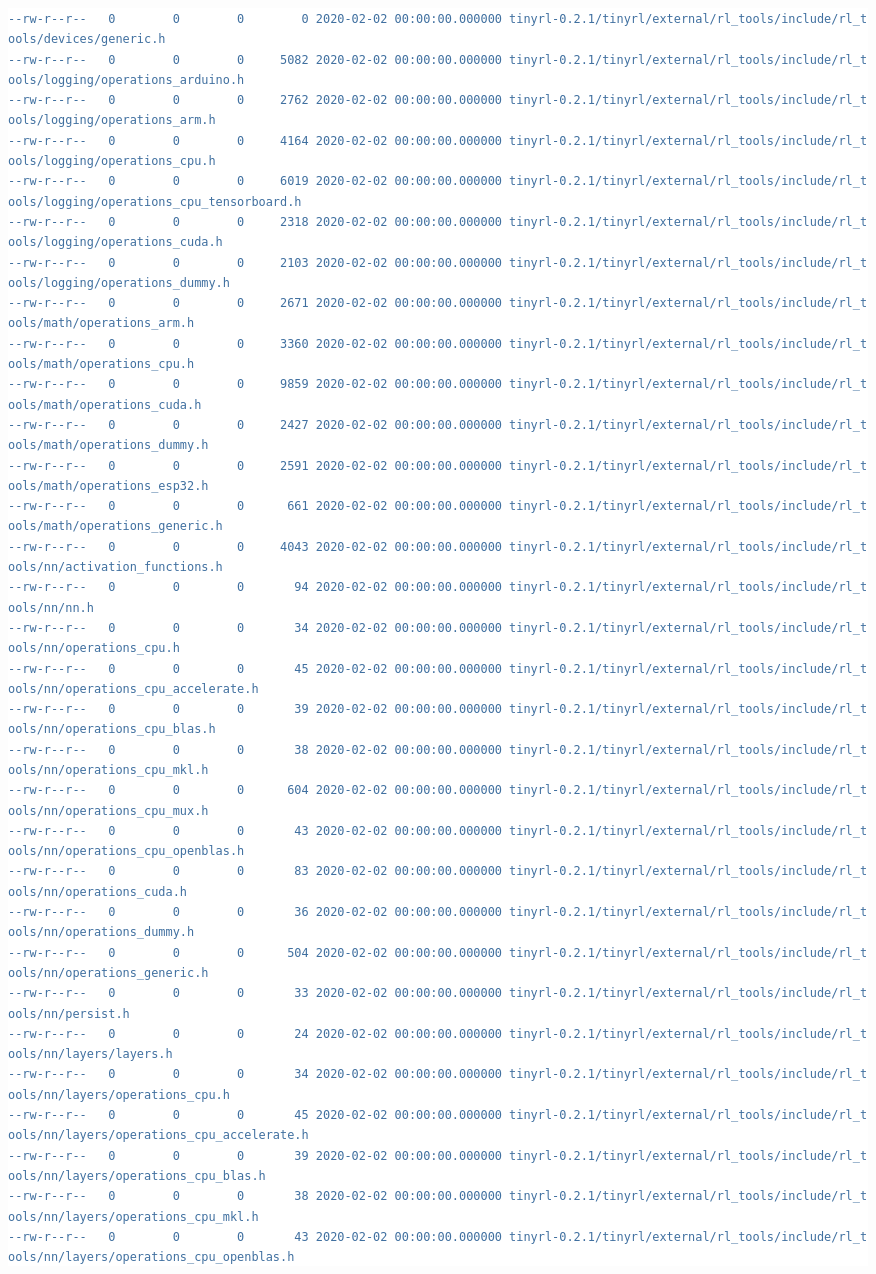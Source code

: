 ```diff
--rw-r--r--   0        0        0        0 2020-02-02 00:00:00.000000 tinyrl-0.2.1/tinyrl/external/rl_tools/include/rl_tools/devices/generic.h
--rw-r--r--   0        0        0     5082 2020-02-02 00:00:00.000000 tinyrl-0.2.1/tinyrl/external/rl_tools/include/rl_tools/logging/operations_arduino.h
--rw-r--r--   0        0        0     2762 2020-02-02 00:00:00.000000 tinyrl-0.2.1/tinyrl/external/rl_tools/include/rl_tools/logging/operations_arm.h
--rw-r--r--   0        0        0     4164 2020-02-02 00:00:00.000000 tinyrl-0.2.1/tinyrl/external/rl_tools/include/rl_tools/logging/operations_cpu.h
--rw-r--r--   0        0        0     6019 2020-02-02 00:00:00.000000 tinyrl-0.2.1/tinyrl/external/rl_tools/include/rl_tools/logging/operations_cpu_tensorboard.h
--rw-r--r--   0        0        0     2318 2020-02-02 00:00:00.000000 tinyrl-0.2.1/tinyrl/external/rl_tools/include/rl_tools/logging/operations_cuda.h
--rw-r--r--   0        0        0     2103 2020-02-02 00:00:00.000000 tinyrl-0.2.1/tinyrl/external/rl_tools/include/rl_tools/logging/operations_dummy.h
--rw-r--r--   0        0        0     2671 2020-02-02 00:00:00.000000 tinyrl-0.2.1/tinyrl/external/rl_tools/include/rl_tools/math/operations_arm.h
--rw-r--r--   0        0        0     3360 2020-02-02 00:00:00.000000 tinyrl-0.2.1/tinyrl/external/rl_tools/include/rl_tools/math/operations_cpu.h
--rw-r--r--   0        0        0     9859 2020-02-02 00:00:00.000000 tinyrl-0.2.1/tinyrl/external/rl_tools/include/rl_tools/math/operations_cuda.h
--rw-r--r--   0        0        0     2427 2020-02-02 00:00:00.000000 tinyrl-0.2.1/tinyrl/external/rl_tools/include/rl_tools/math/operations_dummy.h
--rw-r--r--   0        0        0     2591 2020-02-02 00:00:00.000000 tinyrl-0.2.1/tinyrl/external/rl_tools/include/rl_tools/math/operations_esp32.h
--rw-r--r--   0        0        0      661 2020-02-02 00:00:00.000000 tinyrl-0.2.1/tinyrl/external/rl_tools/include/rl_tools/math/operations_generic.h
--rw-r--r--   0        0        0     4043 2020-02-02 00:00:00.000000 tinyrl-0.2.1/tinyrl/external/rl_tools/include/rl_tools/nn/activation_functions.h
--rw-r--r--   0        0        0       94 2020-02-02 00:00:00.000000 tinyrl-0.2.1/tinyrl/external/rl_tools/include/rl_tools/nn/nn.h
--rw-r--r--   0        0        0       34 2020-02-02 00:00:00.000000 tinyrl-0.2.1/tinyrl/external/rl_tools/include/rl_tools/nn/operations_cpu.h
--rw-r--r--   0        0        0       45 2020-02-02 00:00:00.000000 tinyrl-0.2.1/tinyrl/external/rl_tools/include/rl_tools/nn/operations_cpu_accelerate.h
--rw-r--r--   0        0        0       39 2020-02-02 00:00:00.000000 tinyrl-0.2.1/tinyrl/external/rl_tools/include/rl_tools/nn/operations_cpu_blas.h
--rw-r--r--   0        0        0       38 2020-02-02 00:00:00.000000 tinyrl-0.2.1/tinyrl/external/rl_tools/include/rl_tools/nn/operations_cpu_mkl.h
--rw-r--r--   0        0        0      604 2020-02-02 00:00:00.000000 tinyrl-0.2.1/tinyrl/external/rl_tools/include/rl_tools/nn/operations_cpu_mux.h
--rw-r--r--   0        0        0       43 2020-02-02 00:00:00.000000 tinyrl-0.2.1/tinyrl/external/rl_tools/include/rl_tools/nn/operations_cpu_openblas.h
--rw-r--r--   0        0        0       83 2020-02-02 00:00:00.000000 tinyrl-0.2.1/tinyrl/external/rl_tools/include/rl_tools/nn/operations_cuda.h
--rw-r--r--   0        0        0       36 2020-02-02 00:00:00.000000 tinyrl-0.2.1/tinyrl/external/rl_tools/include/rl_tools/nn/operations_dummy.h
--rw-r--r--   0        0        0      504 2020-02-02 00:00:00.000000 tinyrl-0.2.1/tinyrl/external/rl_tools/include/rl_tools/nn/operations_generic.h
--rw-r--r--   0        0        0       33 2020-02-02 00:00:00.000000 tinyrl-0.2.1/tinyrl/external/rl_tools/include/rl_tools/nn/persist.h
--rw-r--r--   0        0        0       24 2020-02-02 00:00:00.000000 tinyrl-0.2.1/tinyrl/external/rl_tools/include/rl_tools/nn/layers/layers.h
--rw-r--r--   0        0        0       34 2020-02-02 00:00:00.000000 tinyrl-0.2.1/tinyrl/external/rl_tools/include/rl_tools/nn/layers/operations_cpu.h
--rw-r--r--   0        0        0       45 2020-02-02 00:00:00.000000 tinyrl-0.2.1/tinyrl/external/rl_tools/include/rl_tools/nn/layers/operations_cpu_accelerate.h
--rw-r--r--   0        0        0       39 2020-02-02 00:00:00.000000 tinyrl-0.2.1/tinyrl/external/rl_tools/include/rl_tools/nn/layers/operations_cpu_blas.h
--rw-r--r--   0        0        0       38 2020-02-02 00:00:00.000000 tinyrl-0.2.1/tinyrl/external/rl_tools/include/rl_tools/nn/layers/operations_cpu_mkl.h
--rw-r--r--   0        0        0       43 2020-02-02 00:00:00.000000 tinyrl-0.2.1/tinyrl/external/rl_tools/include/rl_tools/nn/layers/operations_cpu_openblas.h
```
